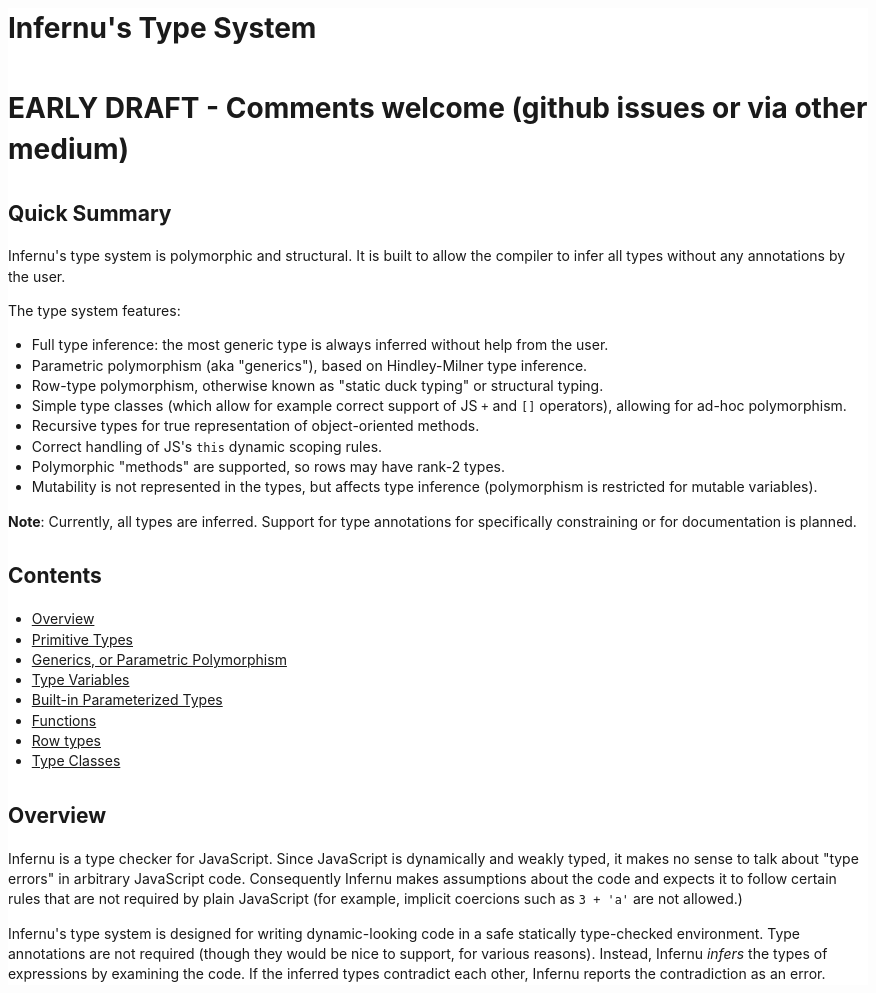 # Infernu's Type System

# EARLY DRAFT - Comments welcome (github issues or via other medium)

## Quick Summary

Infernu's type system is polymorphic and structural. It is built to allow the compiler to infer all types without any annotations by the user.

The type system features:

* Full type inference: the most generic type is always inferred without help from the user.
* Parametric polymorphism (aka "generics"), based on Hindley-Milner type inference.
* Row-type polymorphism, otherwise known as "static duck typing" or structural typing.
* Simple type classes (which allow for example correct support of JS `+` and `[]` operators), allowing for ad-hoc polymorphism.
* Recursive types for true representation of object-oriented methods.
* Correct handling of JS's `this` dynamic scoping rules.
* Polymorphic "methods" are supported, so rows may have rank-2 types.
* Mutability is not represented in the types, but affects type inference (polymorphism is restricted for mutable variables).

**Note**: Currently, all types are inferred. Support for type annotations for specifically constraining or for documentation is planned. 



## Contents

- [Overview](#overview)
- [Primitive Types](#primitive-types)
- [Generics, or Parametric Polymorphism](#generics-or-parametric-polymorphism)
- [Type Variables](#type-variables)
- [Built-in Parameterized Types](#built-in-parameterized-types)
- [Functions](#functions)
- [Row types](#row-types)
- [Type Classes](#type-classes)



## Overview

Infernu is a type checker for JavaScript. Since JavaScript is dynamically and weakly typed, it makes no sense to talk about "type errors" in arbitrary JavaScript code. Consequently Infernu makes assumptions about the code and expects it to follow certain rules that are not required by plain JavaScript (for example, implicit coercions such as `3 + 'a'` are not allowed.)

Infernu's type system is designed for writing dynamic-looking code in a safe statically type-checked environment. Type annotations are not required (though they would be nice to support, for various reasons). Instead, Infernu *infers* the types of expressions by examining the code. If the inferred types contradict each other, Infernu reports the contradiction as an error.
